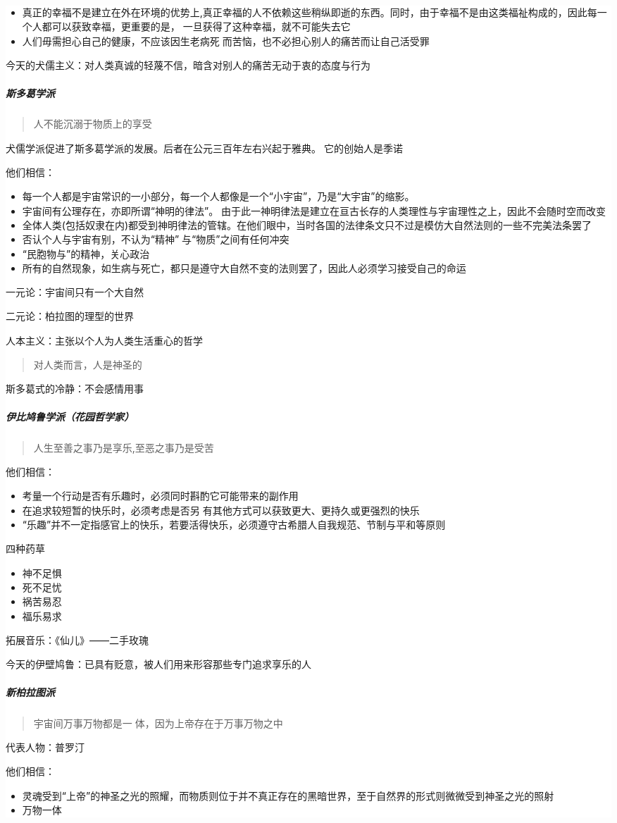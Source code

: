 * 真正的幸福不是建立在外在环境的优势上,真正幸福的人不依赖这些稍纵即逝的东西。同时，由于幸福不是由这类福祉构成的，因此每一个人都可以获致幸福，更重要的是， 一旦获得了这种幸福，就不可能失去它 
* 人们毋需担心自己的健康，不应该因生老病死 而苦恼，也不必担心别人的痛苦而让自己活受罪

今天的犬儒主义：对人类真诚的轻蔑不信，暗含对别人的痛苦无动于衷的态度与行为

##### 斯多葛学派

> 人不能沉溺于物质上的享受 

犬儒学派促进了斯多葛学派的发展。后者在公元三百年左右兴起于雅典。 它的创始人是季诺

他们相信：

* 每一个人都是宇宙常识的一小部分，每一个人都像是一个“小宇宙”，乃是“大宇宙”的缩影。
* 宇宙间有公理存在，亦即所谓“神明的律法”。 由于此一神明律法是建立在亘古长存的人类理性与宇宙理性之上，因此不会随时空而改变
* 全体人类(包括奴隶在内)都受到神明律法的管辖。在他们眼中，当时各国的法律条文只不过是模仿大自然法则的一些不完美法条罢了
* 否认个人与宇宙有别，不认为“精神” 与“物质”之间有任何冲突
* “民胞物与”的精神，关心政治
* 所有的自然现象，如生病与死亡，都只是遵守大自然不变的法则罢了，因此人必须学习接受自己的命运

一元论：宇宙间只有一个大自然

二元论：柏拉图的理型的世界

人本主义：主张以个人为人类生活重心的哲学

> 对人类而言，人是神圣的

斯多葛式的冷静：不会感情用事

##### 伊比鸠鲁学派（花园哲学家）

> 人生至善之事乃是享乐,至恶之事乃是受苦

他们相信：

* 考量一个行动是否有乐趣时，必须同时斟酌它可能带来的副作用
* 在追求较短暂的快乐时，必须考虑是否另 有其他方式可以获致更大、更持久或更强烈的快乐
* “乐趣”并不一定指感官上的快乐，若要活得快乐，必须遵守古希腊人自我规范、节制与平和等原则

四种药草

* 神不足惧
* 死不足忧
* 祸苦易忍
* 福乐易求

拓展音乐：《仙儿》——二手玫瑰

今天的伊壁鸠鲁：已具有贬意，被人们用来形容那些专门追求享乐的人

##### 新柏拉图派

> 宇宙间万事万物都是一 体，因为上帝存在于万事万物之中

代表人物：普罗汀

他们相信：

* 灵魂受到“上帝”的神圣之光的照耀，而物质则位于并不真正存在的黑暗世界，至于自然界的形式则微微受到神圣之光的照射
* 万物一体
